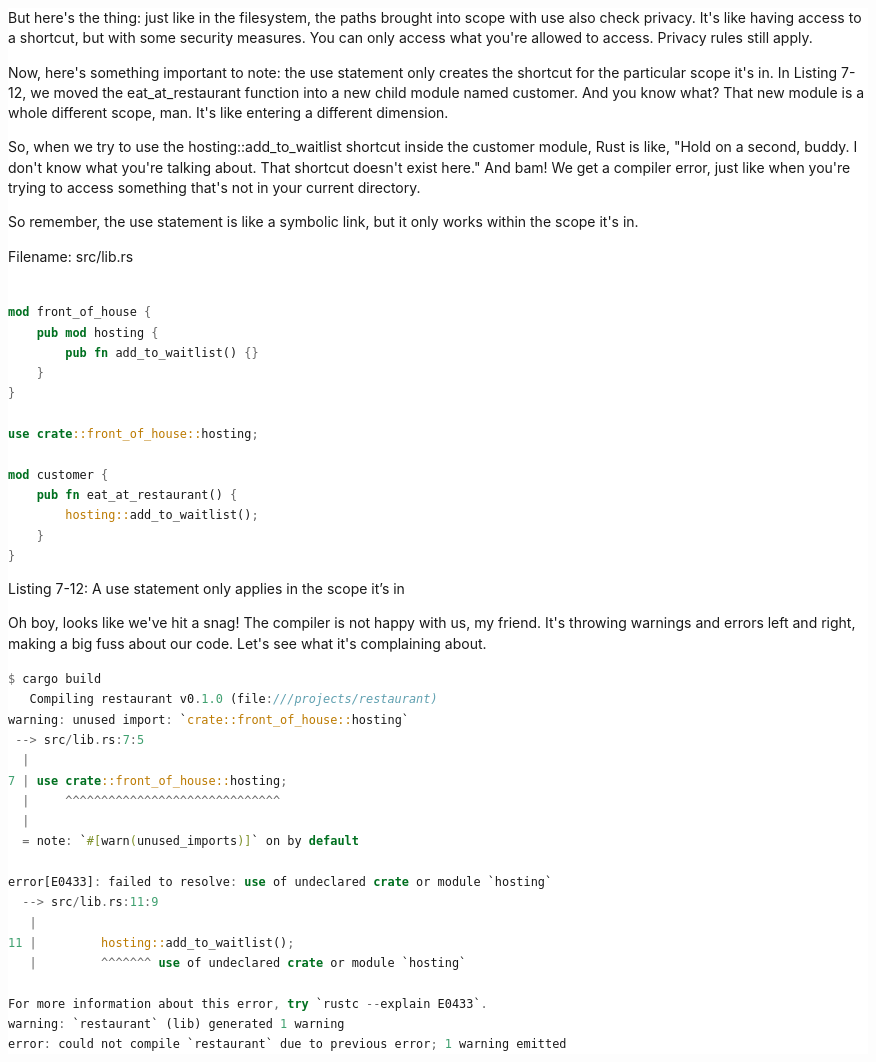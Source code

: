 But here's the thing: just like in the filesystem, the paths brought into scope
with use also check privacy. It's like having access to a shortcut, but with
some security measures. You can only access what you're allowed to access.
Privacy rules still apply.

Now, here's something important to note: the use statement only creates the
shortcut for the particular scope it's in. In Listing 7-12, we moved the
eat_at_restaurant function into a new child module named customer. And you know
what? That new module is a whole different scope, man. It's like entering a
different dimension.

So, when we try to use the hosting::add_to_waitlist shortcut inside the customer
module, Rust is like, "Hold on a second, buddy. I don't know what you're talking
about. That shortcut doesn't exist here." And bam! We get a compiler error, just
like when you're trying to access something that's not in your current
directory.

So remember, the use statement is like a symbolic link, but it only works within
the scope it's in.

Filename: src/lib.rs

```rust

mod front_of_house {
    pub mod hosting {
        pub fn add_to_waitlist() {}
    }
}

use crate::front_of_house::hosting;

mod customer {
    pub fn eat_at_restaurant() {
        hosting::add_to_waitlist();
    }
}
```

Listing 7-12: A use statement only applies in the scope it’s in

Oh boy, looks like we've hit a snag! The compiler is not happy with us, my
friend. It's throwing warnings and errors left and right, making a big fuss
about our code. Let's see what it's complaining about.

```rust
$ cargo build
   Compiling restaurant v0.1.0 (file:///projects/restaurant)
warning: unused import: `crate::front_of_house::hosting`
 --> src/lib.rs:7:5
  |
7 | use crate::front_of_house::hosting;
  |     ^^^^^^^^^^^^^^^^^^^^^^^^^^^^^^
  |
  = note: `#[warn(unused_imports)]` on by default

error[E0433]: failed to resolve: use of undeclared crate or module `hosting`
  --> src/lib.rs:11:9
   |
11 |         hosting::add_to_waitlist();
   |         ^^^^^^^ use of undeclared crate or module `hosting`

For more information about this error, try `rustc --explain E0433`.
warning: `restaurant` (lib) generated 1 warning
error: could not compile `restaurant` due to previous error; 1 warning emitted
```
